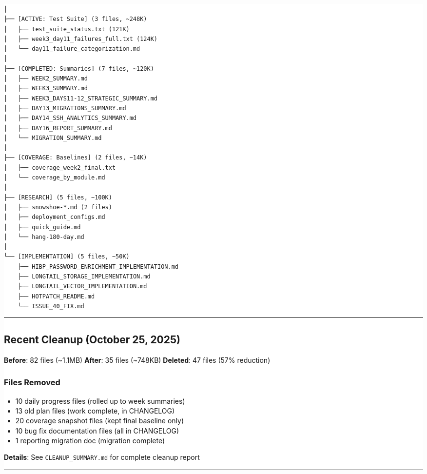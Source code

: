 ```
│
├── [ACTIVE: Test Suite] (3 files, ~248K)
│   ├── test_suite_status.txt (121K)
│   ├── week3_day11_failures_full.txt (124K)
│   └── day11_failure_categorization.md
│
├── [COMPLETED: Summaries] (7 files, ~120K)
│   ├── WEEK2_SUMMARY.md
│   ├── WEEK3_SUMMARY.md
│   ├── WEEK3_DAYS11-12_STRATEGIC_SUMMARY.md
│   ├── DAY13_MIGRATIONS_SUMMARY.md
│   ├── DAY14_SSH_ANALYTICS_SUMMARY.md
│   ├── DAY16_REPORT_SUMMARY.md
│   └── MIGRATION_SUMMARY.md
│
├── [COVERAGE: Baselines] (2 files, ~14K)
│   ├── coverage_week2_final.txt
│   └── coverage_by_module.md
│
├── [RESEARCH] (5 files, ~100K)
│   ├── snowshoe-*.md (2 files)
│   ├── deployment_configs.md
│   ├── quick_guide.md
│   └── hang-180-day.md
│
└── [IMPLEMENTATION] (5 files, ~50K)
    ├── HIBP_PASSWORD_ENRICHMENT_IMPLEMENTATION.md
    ├── LONGTAIL_STORAGE_IMPLEMENTATION.md
    ├── LONGTAIL_VECTOR_IMPLEMENTATION.md
    ├── HOTPATCH_README.md
    └── ISSUE_40_FIX.md
```

---

## Recent Cleanup (October 25, 2025)

**Before**: 82 files (~1.1MB)
**After**: 35 files (~748KB)
**Deleted**: 47 files (57% reduction)

### Files Removed
- 10 daily progress files (rolled up to week summaries)
- 13 old plan files (work complete, in CHANGELOG)
- 20 coverage snapshot files (kept final baseline only)
- 10 bug fix documentation files (all in CHANGELOG)
- 1 reporting migration doc (migration complete)

**Details**: See `CLEANUP_SUMMARY.md` for complete cleanup report

---
